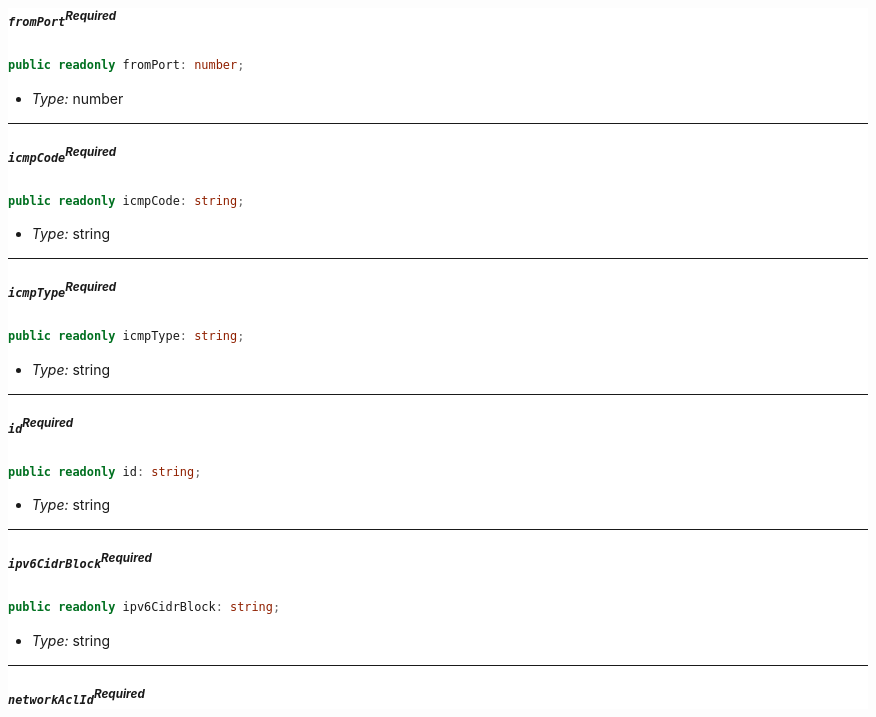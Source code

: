 ##### `fromPort`<sup>Required</sup> <a name="fromPort" id="@cdktf/aws-cdk.networkAclRule.NetworkAclRule.property.fromPort"></a>

```typescript
public readonly fromPort: number;
```

- *Type:* number

---

##### `icmpCode`<sup>Required</sup> <a name="icmpCode" id="@cdktf/aws-cdk.networkAclRule.NetworkAclRule.property.icmpCode"></a>

```typescript
public readonly icmpCode: string;
```

- *Type:* string

---

##### `icmpType`<sup>Required</sup> <a name="icmpType" id="@cdktf/aws-cdk.networkAclRule.NetworkAclRule.property.icmpType"></a>

```typescript
public readonly icmpType: string;
```

- *Type:* string

---

##### `id`<sup>Required</sup> <a name="id" id="@cdktf/aws-cdk.networkAclRule.NetworkAclRule.property.id"></a>

```typescript
public readonly id: string;
```

- *Type:* string

---

##### `ipv6CidrBlock`<sup>Required</sup> <a name="ipv6CidrBlock" id="@cdktf/aws-cdk.networkAclRule.NetworkAclRule.property.ipv6CidrBlock"></a>

```typescript
public readonly ipv6CidrBlock: string;
```

- *Type:* string

---

##### `networkAclId`<sup>Required</sup> <a name="networkAclId" id="@cdktf/aws-cdk.networkAclRule.NetworkAclRule.property.networkAclId"></a>
